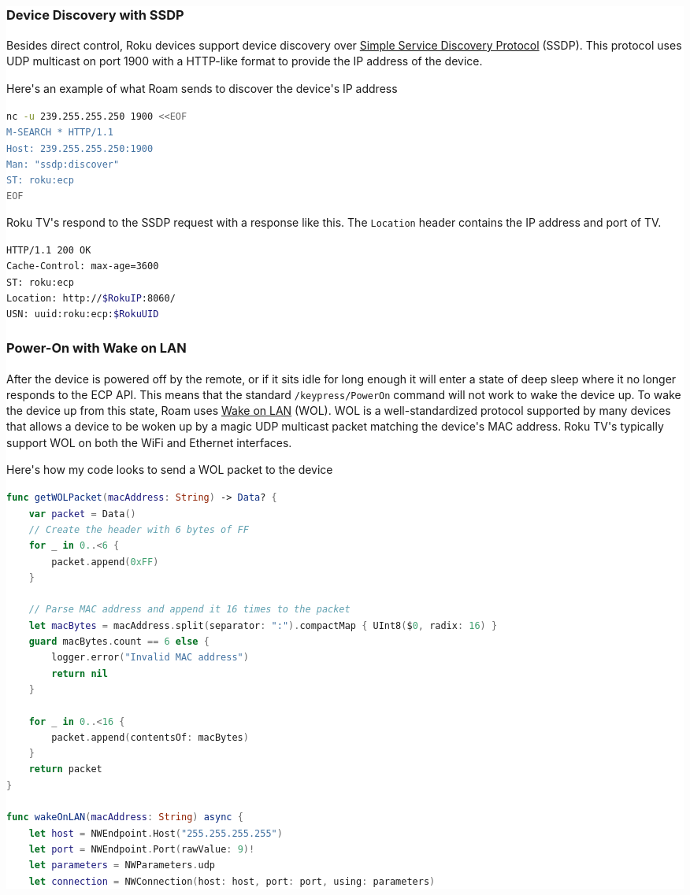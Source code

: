 ### Device Discovery with SSDP

Besides direct control, Roku devices support device discovery over [Simple Service Discovery Protocol](https://en.wikipedia.org/wiki/Simple_Service_Discovery_Protocol) (SSDP). This protocol uses UDP multicast on port 1900 with a HTTP-like format to provide the IP address of the device.

Here's an example of what Roam sends to discover the device's IP address

```bash
nc -u 239.255.255.250 1900 <<EOF
M-SEARCH * HTTP/1.1
Host: 239.255.255.250:1900
Man: "ssdp:discover"
ST: roku:ecp
EOF
```

Roku TV's respond to the SSDP request with a response like this. The `Location` header contains the IP address and port of TV.

```bash
HTTP/1.1 200 OK
Cache-Control: max-age=3600
ST: roku:ecp
Location: http://$RokuIP:8060/
USN: uuid:roku:ecp:$RokuUID
```

### Power-On with Wake on LAN

After the device is powered off by the remote, or if it sits idle for long enough it will enter a state of deep sleep where it no longer responds to the ECP API. This means that the standard `/keypress/PowerOn` command will not work to wake the device up. To wake the device up from this state, Roam uses [Wake on LAN](https://en.wikipedia.org/wiki/Wake-on-LAN) (WOL). WOL is a well-standardized protocol supported by many devices that allows a device to be woken up by a magic UDP multicast packet matching the device's MAC address. Roku TV's typically support WOL on both the WiFi and Ethernet interfaces.

Here's how my code looks to send a WOL packet to the device

```swift
func getWOLPacket(macAddress: String) -> Data? {
    var packet = Data()
    // Create the header with 6 bytes of FF
    for _ in 0..<6 {
        packet.append(0xFF)
    }

    // Parse MAC address and append it 16 times to the packet
    let macBytes = macAddress.split(separator: ":").compactMap { UInt8($0, radix: 16) }
    guard macBytes.count == 6 else {
        logger.error("Invalid MAC address")
        return nil
    }

    for _ in 0..<16 {
        packet.append(contentsOf: macBytes)
    }
    return packet
}

func wakeOnLAN(macAddress: String) async {
    let host = NWEndpoint.Host("255.255.255.255")
    let port = NWEndpoint.Port(rawValue: 9)!
    let parameters = NWParameters.udp
    let connection = NWConnection(host: host, port: port, using: parameters)

```